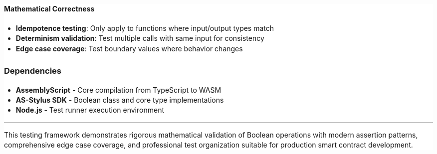 #### **Mathematical Correctness**
- **Idempotence testing**: Only apply to functions where input/output types match
- **Determinism validation**: Test multiple calls with same input for consistency
- **Edge case coverage**: Test boundary values where behavior changes

### Dependencies

- **AssemblyScript** - Core compilation from TypeScript to WASM
- **AS-Stylus SDK** - Boolean class and core type implementations  
- **Node.js** - Test runner execution environment

---

This testing framework demonstrates rigorous mathematical validation of Boolean operations with modern assertion patterns, comprehensive edge case coverage, and professional test organization suitable for production smart contract development.